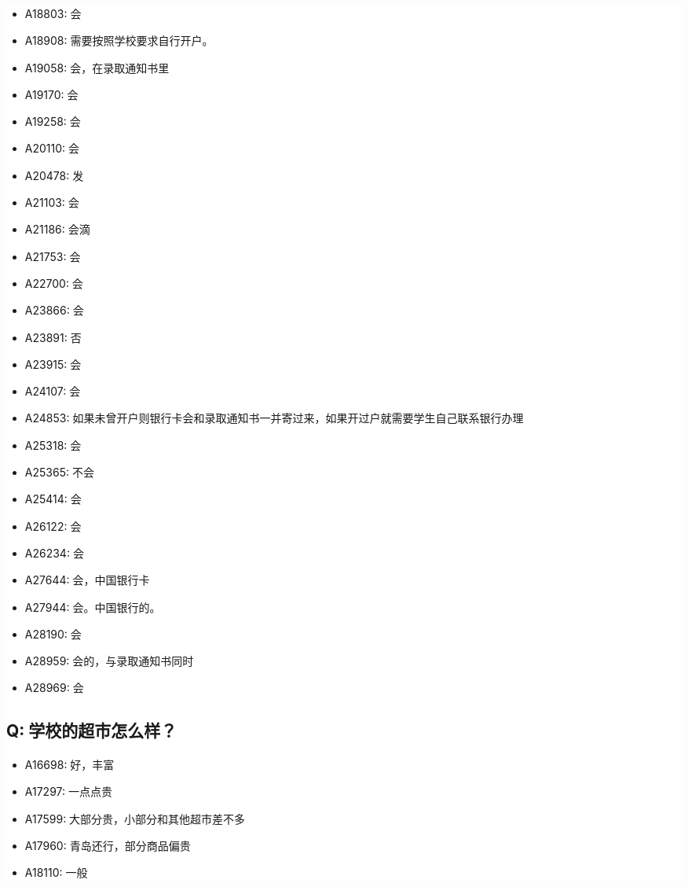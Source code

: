 - A18803: 会

- A18908: 需要按照学校要求自行开户。

- A19058: 会，在录取通知书里

- A19170: 会

- A19258: 会

- A20110: 会

- A20478: 发

- A21103: 会

- A21186: 会滴

- A21753: 会

- A22700: 会

- A23866: 会

- A23891: 否

- A23915: 会

- A24107: 会

- A24853: 如果未曾开户则银行卡会和录取通知书一并寄过来，如果开过户就需要学生自己联系银行办理

- A25318: 会

- A25365: 不会

- A25414: 会

- A26122: 会

- A26234: 会

- A27644: 会，中国银行卡

- A27944: 会。中国银行的。

- A28190: 会

- A28959: 会的，与录取通知书同时

- A28969: 会

## Q: 学校的超市怎么样？

- A16698: 好，丰富

- A17297: 一点点贵

- A17599: 大部分贵，小部分和其他超市差不多

- A17960: 青岛还行，部分商品偏贵

- A18110: 一般
